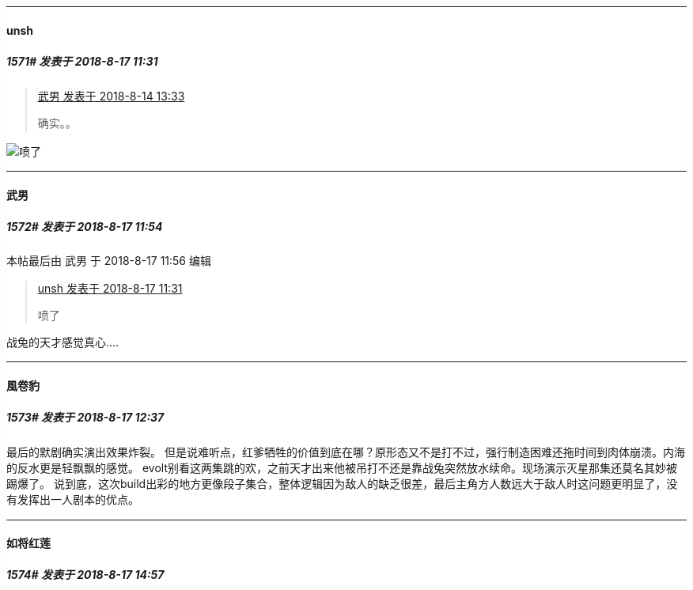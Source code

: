 


-----

####  unsh  
##### 1571#       发表于 2018-8-17 11:31



<blockquote><a href="httphttps://bbs.saraba1st.com/2b/forum.php?mod=redirect&amp;goto=findpost&amp;pid=40644423&amp;ptid=1513038" target="_blank">武男 发表于 2018-8-14 13:33</a>

确实。。</blockquote>
<img src="https://static.saraba1st.com/image/smiley/face2017/068.png" referrerpolicy="no-referrer">喷了







-----

####  武男  
##### 1572#       发表于 2018-8-17 11:54



 本帖最后由 武男 于 2018-8-17 11:56 编辑 
<blockquote><a href="httphttps://bbs.saraba1st.com/2b/forum.php?mod=redirect&amp;goto=findpost&amp;pid=40674728&amp;ptid=1513038" target="_blank">unsh 发表于 2018-8-17 11:31</a>

喷了</blockquote>
战兔的天才感觉真心....







-----

####  風卷豹  
##### 1573#       发表于 2018-8-17 12:37




最后的默剧确实演出效果炸裂。
但是说难听点，红爹牺牲的价值到底在哪？原形态又不是打不过，强行制造困难还拖时间到肉体崩溃。内海的反水更是轻飘飘的感觉。
evolt别看这两集跳的欢，之前天才出来他被吊打不还是靠战兔突然放水续命。现场演示灭星那集还莫名其妙被踢爆了。
说到底，这次build出彩的地方更像段子集合，整体逻辑因为敌人的缺乏很差，最后主角方人数远大于敌人时这问题更明显了，没有发挥出一人剧本的优点。







-----

####  如将红莲  
##### 1574#       发表于 2018-8-17 14:57
